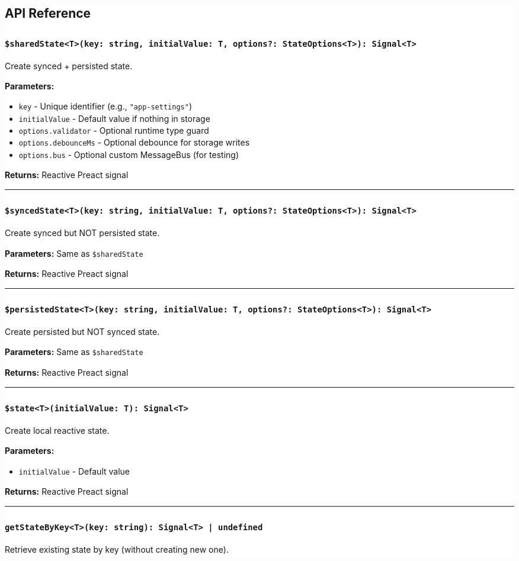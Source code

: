 
## API Reference

### `$sharedState<T>(key: string, initialValue: T, options?: StateOptions<T>): Signal<T>`

Create synced + persisted state.

**Parameters:**
- `key` - Unique identifier (e.g., `"app-settings"`)
- `initialValue` - Default value if nothing in storage
- `options.validator` - Optional runtime type guard
- `options.debounceMs` - Optional debounce for storage writes
- `options.bus` - Optional custom MessageBus (for testing)

**Returns:** Reactive Preact signal

---

### `$syncedState<T>(key: string, initialValue: T, options?: StateOptions<T>): Signal<T>`

Create synced but NOT persisted state.

**Parameters:** Same as `$sharedState`

**Returns:** Reactive Preact signal

---

### `$persistedState<T>(key: string, initialValue: T, options?: StateOptions<T>): Signal<T>`

Create persisted but NOT synced state.

**Parameters:** Same as `$sharedState`

**Returns:** Reactive Preact signal

---

### `$state<T>(initialValue: T): Signal<T>`

Create local reactive state.

**Parameters:**
- `initialValue` - Default value

**Returns:** Reactive Preact signal

---

### `getStateByKey<T>(key: string): Signal<T> | undefined`

Retrieve existing state by key (without creating new one).
